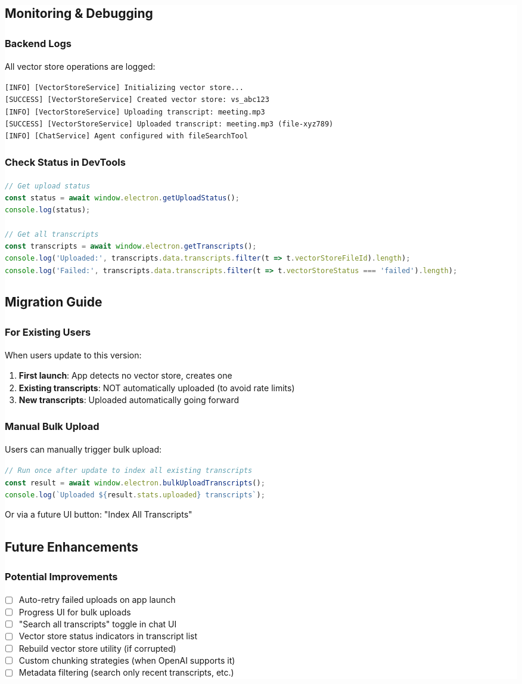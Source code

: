 ## Monitoring & Debugging

### Backend Logs

All vector store operations are logged:

```
[INFO] [VectorStoreService] Initializing vector store...
[SUCCESS] [VectorStoreService] Created vector store: vs_abc123
[INFO] [VectorStoreService] Uploading transcript: meeting.mp3
[SUCCESS] [VectorStoreService] Uploaded transcript: meeting.mp3 (file-xyz789)
[INFO] [ChatService] Agent configured with fileSearchTool
```

### Check Status in DevTools

```javascript
// Get upload status
const status = await window.electron.getUploadStatus();
console.log(status);

// Get all transcripts
const transcripts = await window.electron.getTranscripts();
console.log('Uploaded:', transcripts.data.transcripts.filter(t => t.vectorStoreFileId).length);
console.log('Failed:', transcripts.data.transcripts.filter(t => t.vectorStoreStatus === 'failed').length);
```

## Migration Guide

### For Existing Users

When users update to this version:

1. **First launch**: App detects no vector store, creates one
2. **Existing transcripts**: NOT automatically uploaded (to avoid rate limits)
3. **New transcripts**: Uploaded automatically going forward

### Manual Bulk Upload

Users can manually trigger bulk upload:

```javascript
// Run once after update to index all existing transcripts
const result = await window.electron.bulkUploadTranscripts();
console.log(`Uploaded ${result.stats.uploaded} transcripts`);
```

Or via a future UI button: "Index All Transcripts"

## Future Enhancements

### Potential Improvements
- [ ] Auto-retry failed uploads on app launch
- [ ] Progress UI for bulk uploads
- [ ] "Search all transcripts" toggle in chat UI
- [ ] Vector store status indicators in transcript list
- [ ] Rebuild vector store utility (if corrupted)
- [ ] Custom chunking strategies (when OpenAI supports it)
- [ ] Metadata filtering (search only recent transcripts, etc.)
